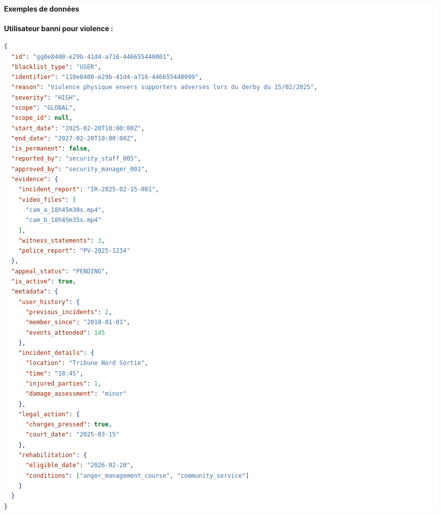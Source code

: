 #### **Exemples de données**

**Utilisateur banni pour violence :**
```json
{
  "id": "gg0e8400-e29b-41d4-a716-446655440001",
  "blacklist_type": "USER",
  "identifier": "110e8400-e29b-41d4-a716-446655440099",
  "reason": "Violence physique envers supporters adverses lors du derby du 15/02/2025",
  "severity": "HIGH",
  "scope": "GLOBAL",
  "scope_id": null,
  "start_date": "2025-02-20T10:00:00Z",
  "end_date": "2027-02-20T10:00:00Z",
  "is_permanent": false,
  "reported_by": "security_staff_005",
  "approved_by": "security_manager_001",
  "evidence": {
    "incident_report": "IR-2025-02-15-001",
    "video_files": [
      "cam_a_18h45m30s.mp4",
      "cam_b_18h45m35s.mp4"
    ],
    "witness_statements": 3,
    "police_report": "PV-2025-1234"
  },
  "appeal_status": "PENDING",
  "is_active": true,
  "metadata": {
    "user_history": {
      "previous_incidents": 2,
      "member_since": "2018-01-01",
      "events_attended": 145
    },
    "incident_details": {
      "location": "Tribune Nord Sortie",
      "time": "18:45",
      "injured_parties": 1,
      "damage_assessment": "minor"
    },
    "legal_action": {
      "charges_pressed": true,
      "court_date": "2025-03-15"
    },
    "rehabilitation": {
      "eligible_date": "2026-02-20",
      "conditions": ["anger_management_course", "community_service"]
    }
  }
}
```
